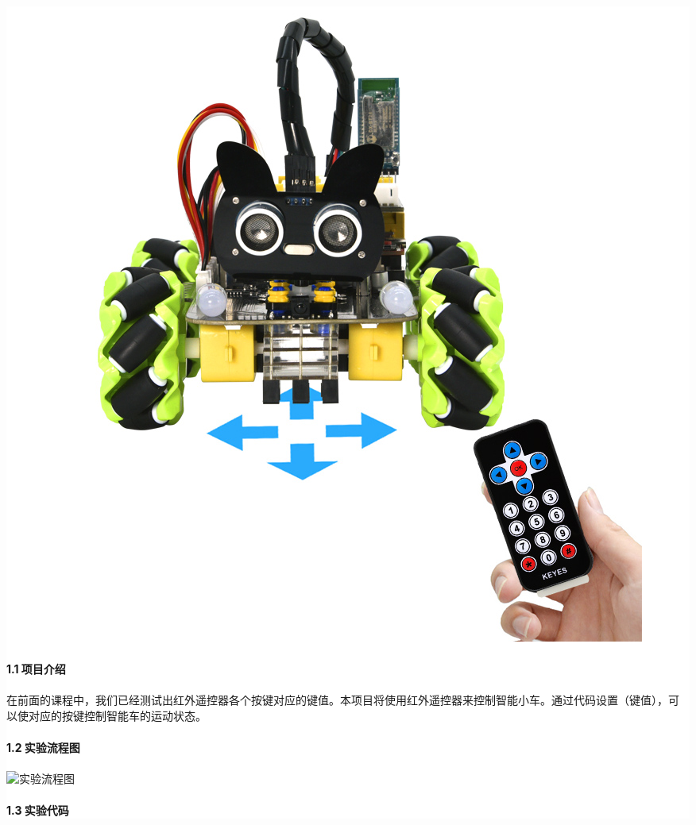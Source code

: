![项目介绍](media/f0179864ccab8a6ed9019f9257440b70.jpg)  

#### 1.1 项目介绍  

在前面的课程中，我们已经测试出红外遥控器各个按键对应的键值。本项目将使用红外遥控器来控制智能小车。通过代码设置（键值），可以使对应的按键控制智能车的运动状态。  

#### 1.2 实验流程图  

![实验流程图](media/a4b4c94ba4cfcc4599e70371a5637c4a.emf)  

#### 1.3 实验代码  

